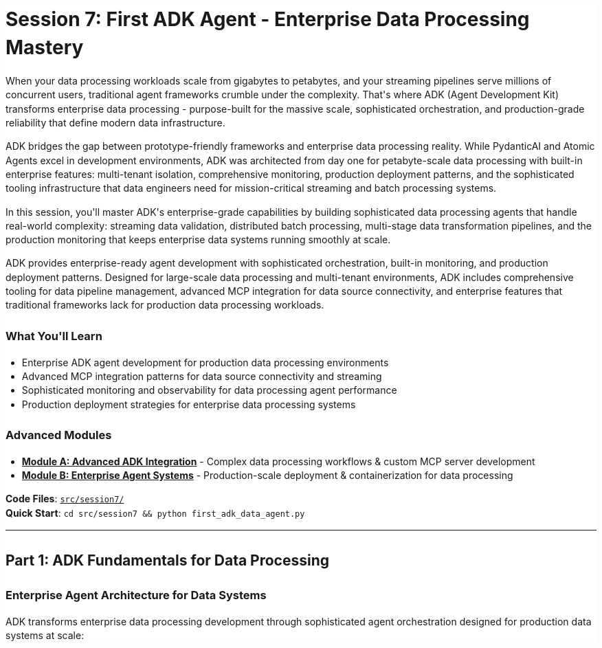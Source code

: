 # Session 7: First ADK Agent - Enterprise Data Processing Mastery

When your data processing workloads scale from gigabytes to petabytes, and your streaming pipelines serve millions of concurrent users, traditional agent frameworks crumble under the complexity. That's where ADK (Agent Development Kit) transforms enterprise data processing - purpose-built for the massive scale, sophisticated orchestration, and production-grade reliability that define modern data infrastructure.

ADK bridges the gap between prototype-friendly frameworks and enterprise data processing reality. While PydanticAI and Atomic Agents excel in development environments, ADK was architected from day one for petabyte-scale data processing with built-in enterprise features: multi-tenant isolation, comprehensive monitoring, production deployment patterns, and the sophisticated tooling infrastructure that data engineers need for mission-critical streaming and batch processing systems.

In this session, you'll master ADK's enterprise-grade capabilities by building sophisticated data processing agents that handle real-world complexity: streaming data validation, distributed batch processing, multi-stage data transformation pipelines, and the production monitoring that keeps enterprise data systems running smoothly at scale.

ADK provides enterprise-ready agent development with sophisticated orchestration, built-in monitoring, and production deployment patterns. Designed for large-scale data processing and multi-tenant environments, ADK includes comprehensive tooling for data pipeline management, advanced MCP integration for data source connectivity, and enterprise features that traditional frameworks lack for production data processing workloads.

### What You'll Learn

- Enterprise ADK agent development for production data processing environments
- Advanced MCP integration patterns for data source connectivity and streaming
- Sophisticated monitoring and observability for data processing agent performance
- Production deployment strategies for enterprise data processing systems

### Advanced Modules

- **[Module A: Advanced ADK Integration](Session7_ModuleA_Advanced_ADK_Integration.md)** - Complex data processing workflows & custom MCP server development  
- **[Module B: Enterprise Agent Systems](Session7_ModuleB_Enterprise_Agent_Systems.md)** - Production-scale deployment & containerization for data processing

**Code Files**: [`src/session7/`](https://github.com/fwornle/agentic-ai-nano/tree/main/docs-content/01_frameworks/src/session7)  
**Quick Start**: `cd src/session7 && python first_adk_data_agent.py`

---

## Part 1: ADK Fundamentals for Data Processing

### Enterprise Agent Architecture for Data Systems

ADK transforms enterprise data processing development through sophisticated agent orchestration designed for production data systems at scale:
